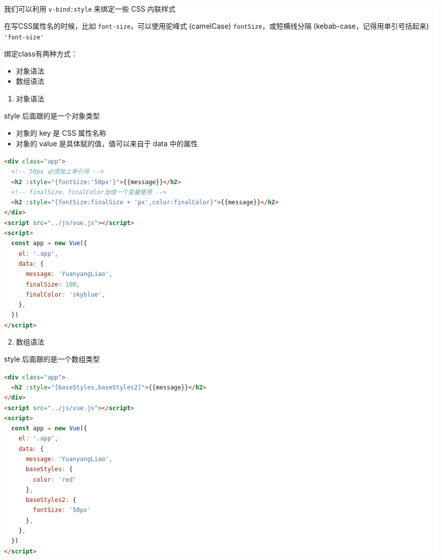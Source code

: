 我们可以利用 `v-bind:style` 来绑定一些 CSS 内联样式

在写CSS属性名的时候，比如 `font-size`，可以使用驼峰式 (camelCase) `fontSize`，或短横线分隔 (kebab-case，记得用单引号括起来) `'font-size'`

绑定class有两种方式：

- 对象语法
- 数组语法

1. 对象语法

style 后面跟的是一个对象类型

- 对象的 key 是 CSS 属性名称
- 对象的 value 是具体赋的值，值可以来自于 data 中的属性

```html
<div class="app">
  <!-- 50px 必须加上单引号 -->
  <h2 :style="{fontSize:'50px'}">{{message}}</h2>
  <!-- finalSize、finalColor当成一个变量使用 -->
  <h2 :style="{fontSize:finalSize + 'px',color:finalColor}">{{message}}</h2>
</div>
<script src="../js/vue.js"></script>
<script>
  const app = new Vue({
    el: '.app',
    data: {
      message: 'YuanyangLiao',
      finalSize: 100,
      finalColor: 'skyblue',
    },
  })
</script>
```

2. 数组语法

style 后面跟的是一个数组类型

```html
<div class="app">
  <h2 :style="[baseStyles,baseStyles2]">{{message}}</h2>
</div>
<script src="../js/vue.js"></script>
<script>
  const app = new Vue({
    el: '.app',
    data: {
      message: 'YuanyangLiao',
      baseStyles: {
        color: 'red'
      },
      baseStyles2: {
        fontSize: '50px'
      },
    },
  })
</script>
```
